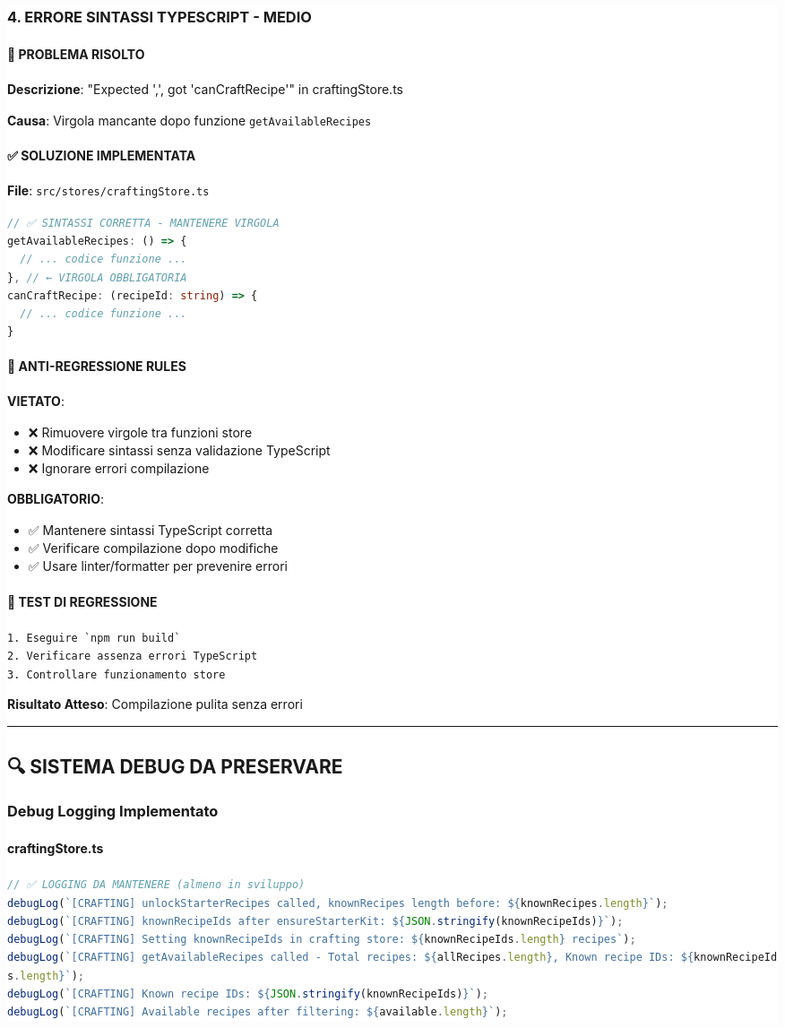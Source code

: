 
### 4. ERRORE SINTASSI TYPESCRIPT - MEDIO

#### 🚨 PROBLEMA RISOLTO
**Descrizione**: "Expected ',', got 'canCraftRecipe'" in craftingStore.ts

**Causa**: Virgola mancante dopo funzione `getAvailableRecipes`

#### ✅ SOLUZIONE IMPLEMENTATA
**File**: `src/stores/craftingStore.ts`

```typescript
// ✅ SINTASSI CORRETTA - MANTENERE VIRGOLA
getAvailableRecipes: () => {
  // ... codice funzione ...
}, // ← VIRGOLA OBBLIGATORIA
canCraftRecipe: (recipeId: string) => {
  // ... codice funzione ...
}
```

#### 🚫 ANTI-REGRESSIONE RULES

**VIETATO**:
- ❌ Rimuovere virgole tra funzioni store
- ❌ Modificare sintassi senza validazione TypeScript
- ❌ Ignorare errori compilazione

**OBBLIGATORIO**:
- ✅ Mantenere sintassi TypeScript corretta
- ✅ Verificare compilazione dopo modifiche
- ✅ Usare linter/formatter per prevenire errori

#### 🧪 TEST DI REGRESSIONE
```
1. Eseguire `npm run build`
2. Verificare assenza errori TypeScript
3. Controllare funzionamento store
```

**Risultato Atteso**: Compilazione pulita senza errori

---

## 🔍 SISTEMA DEBUG DA PRESERVARE

### Debug Logging Implementato

#### craftingStore.ts
```typescript
// ✅ LOGGING DA MANTENERE (almeno in sviluppo)
debugLog(`[CRAFTING] unlockStarterRecipes called, knownRecipes length before: ${knownRecipes.length}`);
debugLog(`[CRAFTING] knownRecipeIds after ensureStarterKit: ${JSON.stringify(knownRecipeIds)}`);
debugLog(`[CRAFTING] Setting knownRecipeIds in crafting store: ${knownRecipeIds.length} recipes`);
debugLog(`[CRAFTING] getAvailableRecipes called - Total recipes: ${allRecipes.length}, Known recipe IDs: ${knownRecipeIds.length}`);
debugLog(`[CRAFTING] Known recipe IDs: ${JSON.stringify(knownRecipeIds)}`);
debugLog(`[CRAFTING] Available recipes after filtering: ${available.length}`);
```
